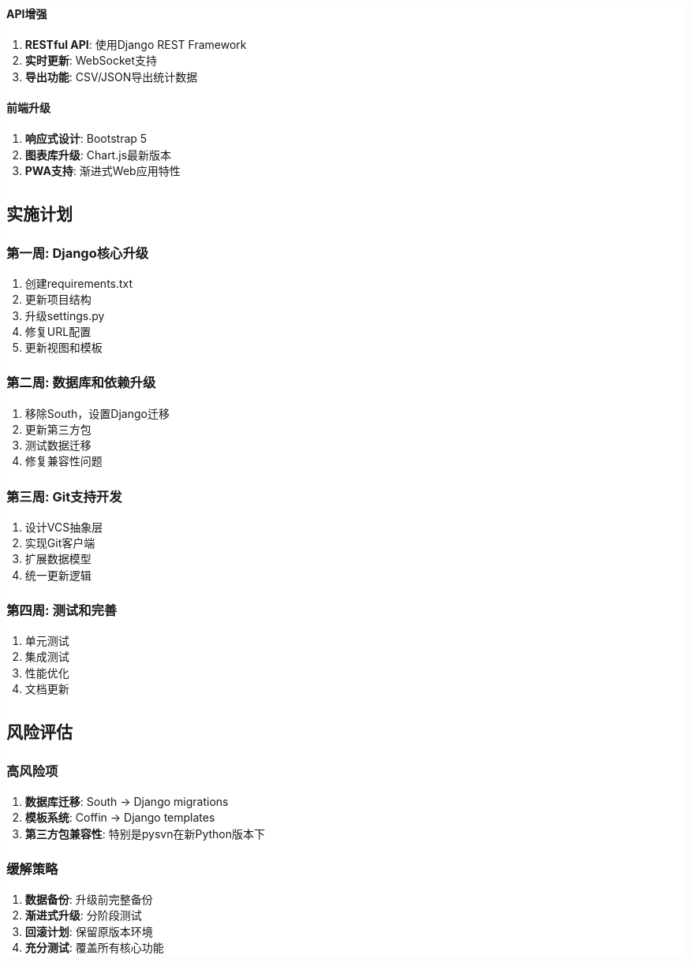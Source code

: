 #### API增强
1. **RESTful API**: 使用Django REST Framework
2. **实时更新**: WebSocket支持
3. **导出功能**: CSV/JSON导出统计数据

#### 前端升级
1. **响应式设计**: Bootstrap 5
2. **图表库升级**: Chart.js最新版本
3. **PWA支持**: 渐进式Web应用特性

## 实施计划

### 第一周: Django核心升级
1. 创建requirements.txt
2. 更新项目结构
3. 升级settings.py
4. 修复URL配置
5. 更新视图和模板

### 第二周: 数据库和依赖升级
1. 移除South，设置Django迁移
2. 更新第三方包
3. 测试数据迁移
4. 修复兼容性问题

### 第三周: Git支持开发
1. 设计VCS抽象层
2. 实现Git客户端
3. 扩展数据模型
4. 统一更新逻辑

### 第四周: 测试和完善
1. 单元测试
2. 集成测试
3. 性能优化
4. 文档更新

## 风险评估

### 高风险项
1. **数据库迁移**: South → Django migrations
2. **模板系统**: Coffin → Django templates
3. **第三方包兼容性**: 特别是pysvn在新Python版本下

### 缓解策略
1. **数据备份**: 升级前完整备份
2. **渐进式升级**: 分阶段测试
3. **回滚计划**: 保留原版本环境
4. **充分测试**: 覆盖所有核心功能
